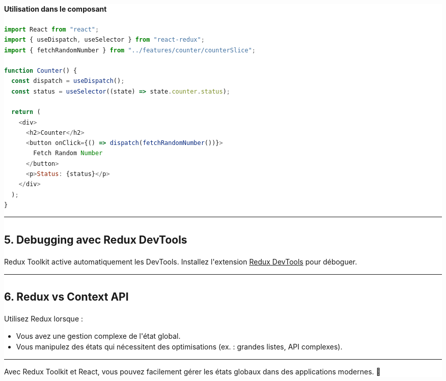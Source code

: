 #### **Utilisation dans le composant**

```javascript
import React from "react";
import { useDispatch, useSelector } from "react-redux";
import { fetchRandomNumber } from "../features/counter/counterSlice";

function Counter() {
  const dispatch = useDispatch();
  const status = useSelector((state) => state.counter.status);

  return (
    <div>
      <h2>Counter</h2>
      <button onClick={() => dispatch(fetchRandomNumber())}>
        Fetch Random Number
      </button>
      <p>Status: {status}</p>
    </div>
  );
}
```

---

## **5. Debugging avec Redux DevTools**

Redux Toolkit active automatiquement les DevTools. Installez l'extension [Redux DevTools](https://chrome.google.com/webstore/detail/redux-devtools/lmhkpmbekcpmknklioeibfkpmmfibljd) pour déboguer.

---

## **6. Redux vs Context API**

Utilisez Redux lorsque :

- Vous avez une gestion complexe de l'état global.
- Vous manipulez des états qui nécessitent des optimisations (ex. : grandes listes, API complexes).

---

Avec Redux Toolkit et React, vous pouvez facilement gérer les états globaux dans des applications modernes. 🚀
